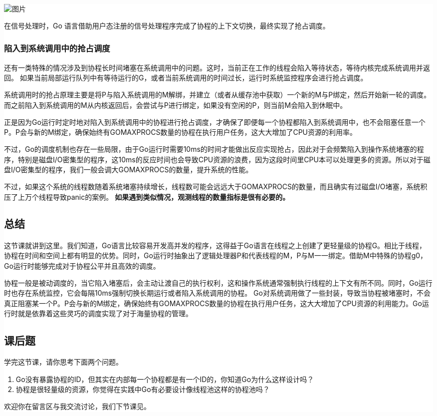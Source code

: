 ![图片](https://static001.geekbang.org/resource/image/34/2d/3421099e7ccf401d8828616ee2bc852d.jpg?wh=1920x894)

在信号处理时，Go 语言借助用户态注册的信号处理程序完成了协程的上下文切换，最终实现了抢占调度。

### 陷入到系统调用中的抢占调度

还有一类特殊的情况涉及到协程长时间堵塞在系统调用中的问题。这时，当前正在工作的线程会陷入等待状态，等待内核完成系统调用并返回。 如果当前局部运行队列中有等待运行的G，或者当前系统调用的时间过长，运行时系统监控程序会进行抢占调度。

系统调用时的抢占原理主要是将P与陷入系统调用的M解绑，并建立（或者从缓存池中获取）一个新的M与P绑定，然后开始新一轮的调度。而之前陷入到系统调用的M从内核返回后，会尝试与P进行绑定，如果没有空闲的P，则当前M会陷入到休眠中。

正是因为Go运行时定时地对陷入到系统调用中的协程进行抢占调度，才确保了即便每一个协程都陷入到系统调用中，也不会阻塞任意一个P。P会与新的M绑定，确保始终有GOMAXPROCS数量的协程在执行用户任务，这大大增加了CPU资源的利用率。

不过，Go的调度机制也存在一些局限，由于Go运行时需要10ms的时间才能做出反应实现抢占，因此对于会频繁陷入到操作系统堵塞的程序，特别是磁盘I/O密集型的程序，这10ms的反应时间也会导致CPU资源的浪费，因为这段时间里CPU本可以处理更多的资源。所以对于磁盘I/O密集型的程序，我们一般会调大GOMAXPROCS的数量，提升系统的性能。

不过，如果这个系统的线程数随着系统堵塞持续增长，线程数可能会远远大于GOMAXPROCS的数量，而且确实有过磁盘I/O堵塞，系统积压了上万个线程导致panic的案例。 **如果遇到类似情况，观测线程的数量指标是很有必要的。**

## 总结

这节课就讲到这里。我们知道，Go语言比较容易开发高并发的程序，这得益于Go语言在线程之上创建了更轻量级的协程G。相比于线程，协程在时间和空间上都有明显的优势。同时，Go运行时抽象出了逻辑处理器P和代表线程的M，P与M一一绑定。借助M中特殊的协程g0，Go运行时能够完成对于协程公平并且高效的调度。

协程一般是被动调度的，当它陷入堵塞后，会主动让渡自己的执行权利，这和操作系统通常强制执行线程的上下文有所不同。同时，Go运行时也存在系统监控，它会每隔10ms强制切换长期运行或者陷入系统调用的协程。 Go对系统调用做了一些封装，导致当协程被堵塞时，不会真正阻塞某一个P。P会与新的M绑定，确保始终有GOMAXPROCS数量的协程在执行用户任务，这大大增加了CPU资源的利用能力。Go运行时就是依靠着这些灵巧的调度实现了对于海量协程的管理。

## 课后题

学完这节课，请你思考下面两个问题。

1. Go没有暴露协程的ID，但其实在内部每一个协程都是有一个ID的，你知道Go为什么这样设计吗？
2. 协程是很轻量级的资源，你觉得在实践中Go有必要设计像线程池这样的协程池吗？

欢迎你在留言区与我交流讨论，我们下节课见。